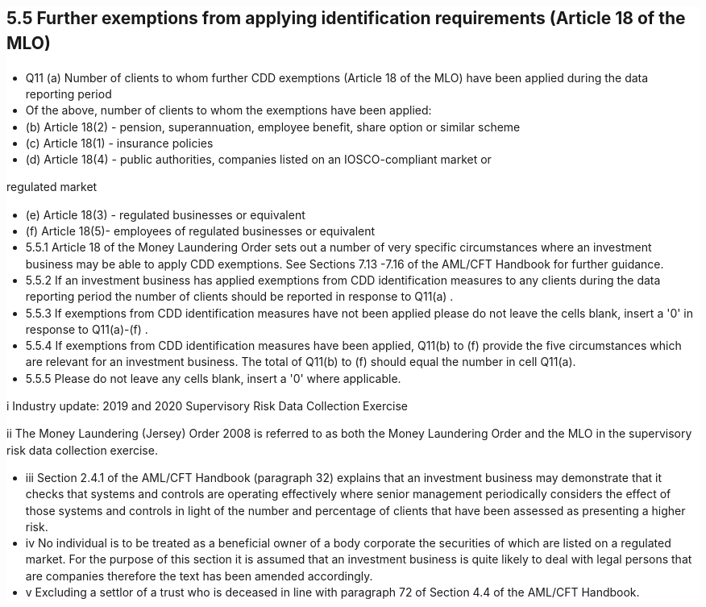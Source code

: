 ## 5.5 Further exemptions from applying identification requirements (Article 18 of the MLO)

- Q11 (a) Number of clients to whom further CDD exemptions  (Article 18 of the MLO) have been applied during the data reporting period
- Of the above, number of clients to whom the exemptions have been applied:
- (b) Article 18(2) - pension, superannuation, employee benefit, share option or similar scheme
- (c) Article 18(1) - insurance policies
- (d) Article 18(4) - public authorities, companies listed on an IOSCO-compliant market or

regulated market

- (e) Article 18(3) - regulated businesses or equivalent
- (f) Article 18(5)- employees of regulated businesses or equivalent
- 5.5.1 Article 18 of the Money Laundering Order sets out a number of very specific circumstances where an investment business may be able to apply CDD exemptions. See Sections 7.13 -7.16 of the AML/CFT Handbook for further guidance.
- 5.5.2 If an investment business has applied exemptions from CDD identification measures to any clients during the data reporting period the number of clients should be reported in response to Q11(a) .
- 5.5.3 If exemptions from CDD identification measures have not been applied please do not leave the cells blank, insert a '0' in response to Q11(a)-(f) .
- 5.5.4 If exemptions from CDD identification measures have been applied, Q11(b) to (f) provide the five circumstances which are relevant for an investment business. The total of Q11(b) to (f) should equal the number in cell Q11(a).
- 5.5.5 Please do not leave any cells blank, insert a '0' where applicable.

i Industry update: 2019 and 2020 Supervisory Risk Data Collection Exercise

ii The Money Laundering (Jersey) Order 2008 is referred to as both the Money Laundering Order and the MLO in the supervisory risk data collection exercise.

- iii Section 2.4.1 of the AML/CFT Handbook (paragraph 32) explains that an investment business may demonstrate that it checks that systems and controls are operating effectively where senior management periodically considers the effect of those systems and controls in light of the number and percentage of clients that have been assessed as presenting a higher risk.
- iv No individual is to be treated as a beneficial owner of a body corporate the securities of which are listed on a regulated market. For the purpose of this section it is assumed that an investment business is quite likely to deal with legal persons that are companies therefore the text has been amended accordingly.
- v Excluding a settlor of a trust who is deceased in line with paragraph 72 of Section 4.4 of the AML/CFT Handbook.